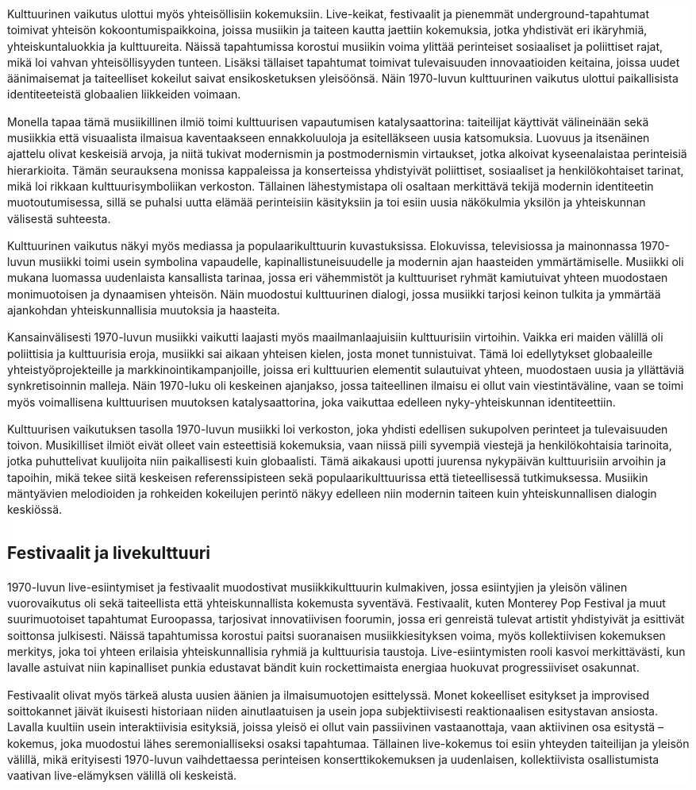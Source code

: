 Kulttuurinen vaikutus ulottui myös yhteisöllisiin kokemuksiin. Live-keikat, festivaalit ja pienemmät underground-tapahtumat toimivat yhteisön kokoontumispaikkoina, joissa musiikin ja taiteen kautta jaettiin kokemuksia, jotka yhdistivät eri ikäryhmiä, yhteiskuntaluokkia ja kulttuureita. Näissä tapahtumissa korostui musiikin voima ylittää perinteiset sosiaaliset ja poliittiset rajat, mikä loi vahvan yhteisöllisyyden tunteen. Lisäksi tällaiset tapahtumat toimivat tulevaisuuden innovaatioiden keitaina, joissa uudet äänimaisemat ja taiteelliset kokeilut saivat ensikosketuksen yleisöönsä. Näin 1970-luvun kulttuurinen vaikutus ulottui paikallisista identiteeteistä globaalien liikkeiden voimaan.

Monella tapaa tämä musiikillinen ilmiö toimi kulttuurisen vapautumisen katalysaattorina: taiteilijat käyttivät välineinään sekä musiikkia että visuaalista ilmaisua kaventaakseen ennakkoluuloja ja esitelläkseen uusia katsomuksia. Luovuus ja itsenäinen ajattelu olivat keskeisiä arvoja, ja niitä tukivat modernismin ja postmodernismin virtaukset, jotka alkoivat kyseenalaistaa perinteisiä hierarkioita. Tämän seurauksena monissa kappaleissa ja konserteissa yhdistyivät poliittiset, sosiaaliset ja henkilökohtaiset tarinat, mikä loi rikkaan kulttuurisymboliikan verkoston. Tällainen lähestymistapa oli osaltaan merkittävä tekijä modernin identiteetin muotoutumisessa, sillä se puhalsi uutta elämää perinteisiin käsityksiin ja toi esiin uusia näkökulmia yksilön ja yhteiskunnan välisestä suhteesta.

Kulttuurinen vaikutus näkyi myös mediassa ja populaarikulttuurin kuvastuksissa. Elokuvissa, televisiossa ja mainonnassa 1970-luvun musiikki toimi usein symbolina vapaudelle, kapinallistuneisuudelle ja modernin ajan haasteiden ymmärtämiselle. Musiikki oli mukana luomassa uudenlaista kansallista tarinaa, jossa eri vähemmistöt ja kulttuuriset ryhmät kamiutuivat yhteen muodostaen monimuotoisen ja dynaamisen yhteisön. Näin muodostui kulttuurinen dialogi, jossa musiikki tarjosi keinon tulkita ja ymmärtää ajankohdan yhteiskunnallisia muutoksia ja haasteita.

Kansainvälisesti 1970-luvun musiikki vaikutti laajasti myös maailmanlaajuisiin kulttuurisiin virtoihin. Vaikka eri maiden välillä oli poliittisia ja kulttuurisia eroja, musiikki sai aikaan yhteisen kielen, josta monet tunnistuivat. Tämä loi edellytykset globaaleille yhteistyöprojekteille ja markkinointikampanjoille, joissa eri kulttuurien elementit sulautuivat yhteen, muodostaen uusia ja yllättäviä synkretisoinnin malleja. Näin 1970-luku oli keskeinen ajanjakso, jossa taiteellinen ilmaisu ei ollut vain viestintäväline, vaan se toimi myös voimallisena kulttuurisen muutoksen katalysaattorina, joka vaikuttaa edelleen nyky-yhteiskunnan identiteettiin.

Kulttuurisen vaikutuksen tasolla 1970-luvun musiikki loi verkoston, joka yhdisti edellisen sukupolven perinteet ja tulevaisuuden toivon. Musikilliset ilmiöt eivät olleet vain esteettisiä kokemuksia, vaan niissä piili syvempiä viestejä ja henkilökohtaisia tarinoita, jotka puhuttelivat kuulijoita niin paikallisesti kuin globaalisti. Tämä aikakausi upotti juurensa nykypäivän kulttuurisiin arvoihin ja tapoihin, mikä tekee siitä keskeisen referenssipisteen sekä populaarikulttuurissa että tieteellisessä tutkimuksessa. Musiikin mäntyävien melodioiden ja rohkeiden kokeilujen perintö näkyy edelleen niin modernin taiteen kuin yhteiskunnallisen dialogin keskiössä.


## Festivaalit ja livekulttuuri

1970-luvun live-esiintymiset ja festivaalit muodostivat musiikkikulttuurin kulmakiven, jossa esiintyjien ja yleisön välinen vuorovaikutus oli sekä taiteellista että yhteiskunnallista kokemusta syventävä. Festivaalit, kuten Monterey Pop Festival ja muut suurimuotoiset tapahtumat Euroopassa, tarjosivat innovatiivisen foorumin, jossa eri genreistä tulevat artistit yhdistyivät ja esittivät soittonsa julkisesti. Näissä tapahtumissa korostui paitsi suoranaisen musiikkiesityksen voima, myös kollektiivisen kokemuksen merkitys, joka toi yhteen erilaisia yhteiskunnallisia ryhmiä ja kulttuurisia taustoja. Live-esiintymisten rooli kasvoi merkittävästi, kun lavalle astuivat niin kapinalliset punkia edustavat bändit kuin rockettimaista energiaa huokuvat progressiiviset osakunnat.

Festivaalit olivat myös tärkeä alusta uusien äänien ja ilmaisumuotojen esittelyssä. Monet kokeelliset esitykset ja improvised soittokannet jäivät ikuisesti historiaan niiden ainutlaatuisen ja usein jopa subjektiivisesti reaktionaalisen esitystavan ansiosta. Lavalla kuultiin usein interaktiivisia esityksiä, joissa yleisö ei ollut vain passiivinen vastaanottaja, vaan aktiivinen osa esitystä – kokemus, joka muodostui lähes seremonialliseksi osaksi tapahtumaa. Tällainen live-kokemus toi esiin yhteyden taiteilijan ja yleisön välillä, mikä erityisesti 1970-luvun vaihdettaessa perinteisen konserttikokemuksen ja uudenlaisen, kollektiivista osallistumista vaativan live-elämyksen välillä oli keskeistä.
